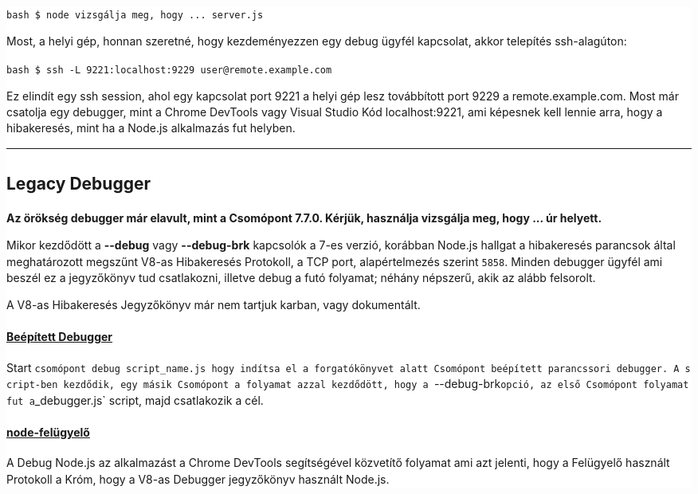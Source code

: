 ``bash
$ node vizsgálja meg, hogy ... server.js
``

Most, a helyi gép, honnan szeretné, hogy kezdeményezzen egy debug ügyfél
kapcsolat, akkor telepítés ssh-alagúton:

``bash
$ ssh -L 9221:localhost:9229 user@remote.example.com
``

Ez elindít egy ssh session, ahol egy kapcsolat port 9221 a helyi
gép lesz továbbított port 9229 a remote.example.com. Most már csatolja
egy debugger, mint a Chrome DevTools vagy Visual Studio Kód localhost:9221,
ami képesnek kell lennie arra, hogy a hibakeresés, mint ha a Node.js alkalmazás fut helyben.

---

## Legacy Debugger

**Az örökség debugger már elavult, mint a Csomópont 7.7.0. Kérjük, használja vizsgálja meg, hogy ... 
úr helyett.**

Mikor kezdődött a **--debug** vagy **--debug-brk** kapcsolók a 7-es verzió,
korábban Node.js hallgat a hibakeresés parancsok által meghatározott megszűnt
V8-as Hibakeresés Protokoll, a TCP port, alapértelmezés szerint `5858`. Minden debugger ügyfél
ami beszél ez a jegyzőkönyv tud csatlakozni, illetve debug a futó folyamat; 
néhány népszerű, akik az alább felsorolt.

A V8-as Hibakeresés Jegyzőkönyv már nem tartjuk karban, vagy dokumentált.

#### [Beépített Debugger](https://nodejs.org/dist/latest-v6.x/docs/api/debugger.html)

Start `csomópont debug script_name.js hogy indítsa el a forgatókönyvet alatt Csomópont beépített
parancssori debugger. A script-ben kezdődik, egy másik Csomópont a folyamat azzal kezdődött, hogy
a `--debug-brk` opció, az első Csomópont folyamat fut a `_debugger.js`
script, majd csatlakozik a cél.

#### [node-felügyelő](https://github.com/node-inspector/node-inspector)

A Debug Node.js az alkalmazást a Chrome DevTools segítségével közvetítő folyamat
ami azt jelenti, hogy a Felügyelő használt Protokoll a Króm, hogy a V8-as Debugger
jegyzőkönyv használt Node.js.



[Felügyelő Jegyzőkönyv]: https://chromedevtools.github.io/debugger-protocol-viewer/v8/
[UUID]: https://tools.ietf.org/html/rfc4122